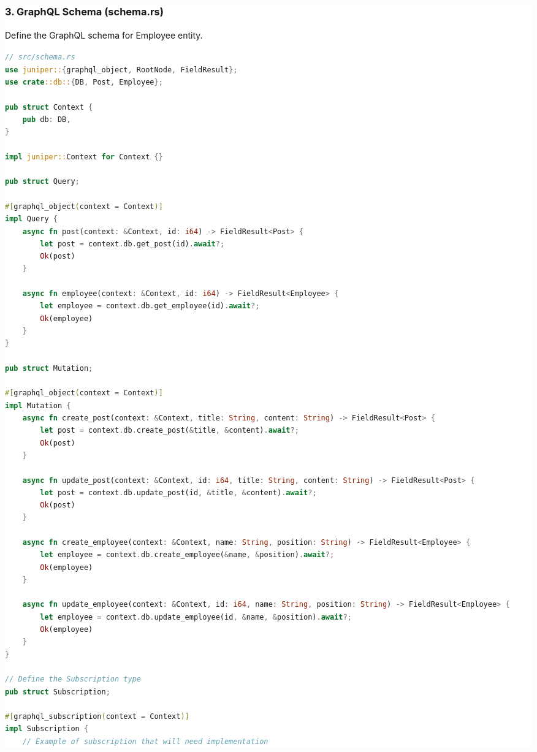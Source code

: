 ### 3. **GraphQL Schema (schema.rs)**

Define the GraphQL schema for Employee entity.

```rust
// src/schema.rs
use juniper::{graphql_object, RootNode, FieldResult};
use crate::db::{DB, Post, Employee};

pub struct Context {
    pub db: DB,
}

impl juniper::Context for Context {}

pub struct Query;

#[graphql_object(context = Context)]
impl Query {
    async fn post(context: &Context, id: i64) -> FieldResult<Post> {
        let post = context.db.get_post(id).await?;
        Ok(post)
    }

    async fn employee(context: &Context, id: i64) -> FieldResult<Employee> {
        let employee = context.db.get_employee(id).await?;
        Ok(employee)
    }
}

pub struct Mutation;

#[graphql_object(context = Context)]
impl Mutation {
    async fn create_post(context: &Context, title: String, content: String) -> FieldResult<Post> {
        let post = context.db.create_post(&title, &content).await?;
        Ok(post)
    }

    async fn update_post(context: &Context, id: i64, title: String, content: String) -> FieldResult<Post> {
        let post = context.db.update_post(id, &title, &content).await?;
        Ok(post)
    }

    async fn create_employee(context: &Context, name: String, position: String) -> FieldResult<Employee> {
        let employee = context.db.create_employee(&name, &position).await?;
        Ok(employee)
    }

    async fn update_employee(context: &Context, id: i64, name: String, position: String) -> FieldResult<Employee> {
        let employee = context.db.update_employee(id, &name, &position).await?;
        Ok(employee)
    }
}

// Define the Subscription type
pub struct Subscription;

#[graphql_subscription(context = Context)]
impl Subscription {
    // Example of subscription that will need implementation
```